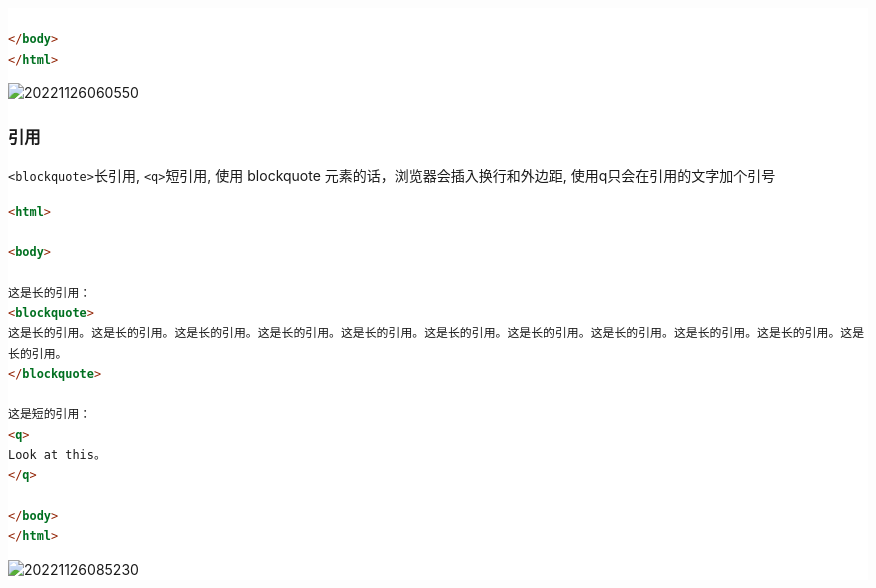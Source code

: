 ```html

</body>
</html>
```

![20221126060550](https://cdn.jsdelivr.net/gh/LogicLee0902/ImageBed@main/blogs/imgs/20221126060550.png)

### 引用

`<blockquote>`长引用, `<q>`短引用, 使用 blockquote 元素的话，浏览器会插入换行和外边距, 使用q只会在引用的文字加个引号

```html
<html>

<body>

这是长的引用：
<blockquote>
这是长的引用。这是长的引用。这是长的引用。这是长的引用。这是长的引用。这是长的引用。这是长的引用。这是长的引用。这是长的引用。这是长的引用。这是长的引用。
</blockquote>

这是短的引用：
<q>
Look at this。
</q>

</body>
</html>
```

![20221126085230](https://cdn.jsdelivr.net/gh/LogicLee0902/ImageBed@main/blogs/imgs/20221126085230.png)